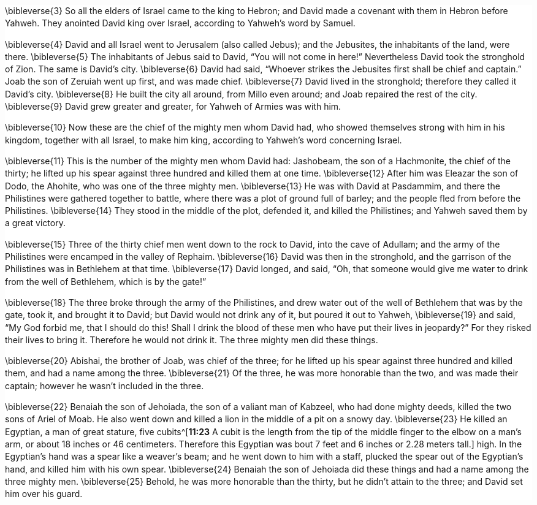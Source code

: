 \bibleverse{3} So all the elders of Israel came to the king to Hebron; and David made a covenant with them in Hebron before Yahweh. They anointed David king over Israel, according to Yahweh’s word by Samuel. 

\bibleverse{4} David and all Israel went to Jerusalem (also called Jebus); and the Jebusites, the inhabitants of the land, were there. \bibleverse{5} The inhabitants of Jebus said to David, “You will not come in here!” Nevertheless David took the stronghold of Zion. The same is David’s city. \bibleverse{6} David had said, “Whoever strikes the Jebusites first shall be chief and captain.” Joab the son of Zeruiah went up first, and was made chief. \bibleverse{7} David lived in the stronghold; therefore they called it David’s city. \bibleverse{8} He built the city all around, from Millo even around; and Joab repaired the rest of the city. \bibleverse{9} David grew greater and greater, for Yahweh of Armies was with him. 

\bibleverse{10} Now these are the chief of the mighty men whom David had, who showed themselves strong with him in his kingdom, together with all Israel, to make him king, according to Yahweh’s word concerning Israel. 

\bibleverse{11} This is the number of the mighty men whom David had: Jashobeam, the son of a Hachmonite, the chief of the thirty; he lifted up his spear against three hundred and killed them at one time. \bibleverse{12} After him was Eleazar the son of Dodo, the Ahohite, who was one of the three mighty men. \bibleverse{13} He was with David at Pasdammim, and there the Philistines were gathered together to battle, where there was a plot of ground full of barley; and the people fled from before the Philistines. \bibleverse{14} They stood in the middle of the plot, defended it, and killed the Philistines; and Yahweh saved them by a great victory. 

\bibleverse{15} Three of the thirty chief men went down to the rock to David, into the cave of Adullam; and the army of the Philistines were encamped in the valley of Rephaim. \bibleverse{16} David was then in the stronghold, and the garrison of the Philistines was in Bethlehem at that time. \bibleverse{17} David longed, and said, “Oh, that someone would give me water to drink from the well of Bethlehem, which is by the gate!” 

\bibleverse{18} The three broke through the army of the Philistines, and drew water out of the well of Bethlehem that was by the gate, took it, and brought it to David; but David would not drink any of it, but poured it out to Yahweh, \bibleverse{19} and said, “My God forbid me, that I should do this! Shall I drink the blood of these men who have put their lives in jeopardy?” For they risked their lives to bring it. Therefore he would not drink it. The three mighty men did these things. 

\bibleverse{20} Abishai, the brother of Joab, was chief of the three; for he lifted up his spear against three hundred and killed them, and had a name among the three. \bibleverse{21} Of the three, he was more honorable than the two, and was made their captain; however he wasn’t included in the three. 

\bibleverse{22} Benaiah the son of Jehoiada, the son of a valiant man of Kabzeel, who had done mighty deeds, killed the two sons of Ariel of Moab. He also went down and killed a lion in the middle of a pit on a snowy day. \bibleverse{23} He killed an Egyptian, a man of great stature, five cubits^[**11:23** A cubit is the length from the tip of the middle finger to the elbow on a man’s arm, or about 18 inches or 46 centimeters. Therefore this Egyptian was bout 7 feet and 6 inches or 2.28 meters tall.] high. In the Egyptian’s hand was a spear like a weaver’s beam; and he went down to him with a staff, plucked the spear out of the Egyptian’s hand, and killed him with his own spear. \bibleverse{24} Benaiah the son of Jehoiada did these things and had a name among the three mighty men. \bibleverse{25} Behold, he was more honorable than the thirty, but he didn’t attain to the three; and David set him over his guard. 
